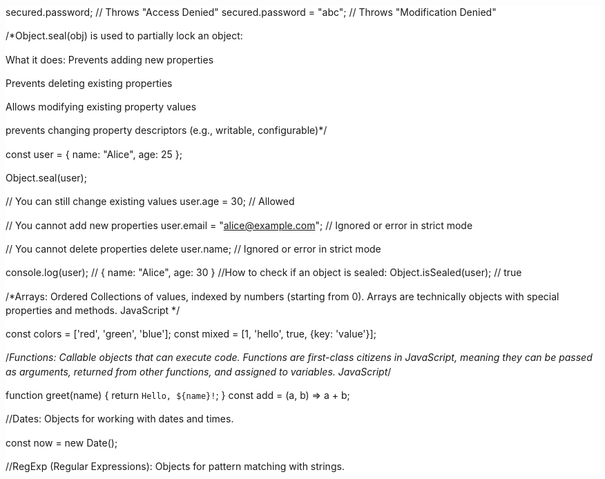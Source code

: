 secured.password;                   //  Throws "Access Denied"
secured.password = "abc";           //  Throws "Modification Denied"


/*Object.seal(obj) is used to partially lock an object:

What it does:
Prevents adding new properties

Prevents deleting existing properties

Allows modifying existing property values

prevents changing property descriptors (e.g., writable, configurable)*/


const user = {
  name: "Alice",
  age: 25
};

Object.seal(user);

// You can still change existing values
user.age = 30; // Allowed

// You cannot add new properties
user.email = "alice@example.com"; //  Ignored or error in strict mode

// You cannot delete properties
delete user.name; // Ignored or error in strict mode

console.log(user); // { name: "Alice", age: 30 }
//How to check if an object is sealed:
Object.isSealed(user); // true

/*Arrays: Ordered Collections of values, indexed by numbers (starting from 0). Arrays are technically objects with special properties and methods.
JavaScript */

const colors = ['red', 'green', 'blue'];
const mixed = [1, 'hello', true, {key: 'value'}];

/*Functions: Callable objects that can execute code. Functions are first-class citizens in JavaScript, meaning they can be passed as arguments, returned from other functions, and assigned to variables.
JavaScript*/

function greet(name) {
    return `Hello, ${name}!`;
}
const add = (a, b) => a + b;

//Dates: Objects for working with dates and times.


const now = new Date();

//RegExp (Regular Expressions): Objects for pattern matching with strings.

